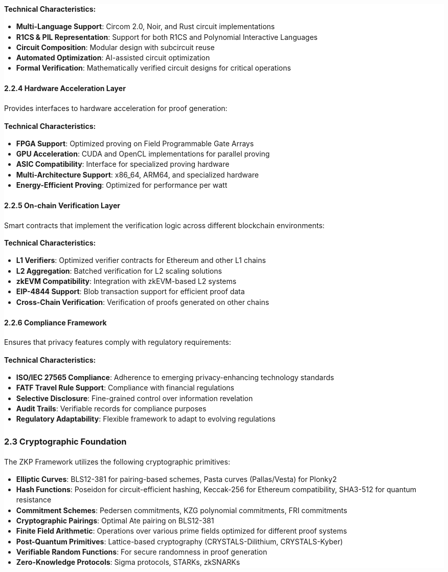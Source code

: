 **Technical Characteristics:**

- **Multi-Language Support**: Circom 2.0, Noir, and Rust circuit implementations
- **R1CS & PIL Representation**: Support for both R1CS and Polynomial Interactive Languages
- **Circuit Composition**: Modular design with subcircuit reuse
- **Automated Optimization**: AI-assisted circuit optimization
- **Formal Verification**: Mathematically verified circuit designs for critical operations

#### 2.2.4 Hardware Acceleration Layer

Provides interfaces to hardware acceleration for proof generation:

**Technical Characteristics:**

- **FPGA Support**: Optimized proving on Field Programmable Gate Arrays
- **GPU Acceleration**: CUDA and OpenCL implementations for parallel proving
- **ASIC Compatibility**: Interface for specialized proving hardware
- **Multi-Architecture Support**: x86_64, ARM64, and specialized hardware
- **Energy-Efficient Proving**: Optimized for performance per watt

#### 2.2.5 On-chain Verification Layer

Smart contracts that implement the verification logic across different blockchain environments:

**Technical Characteristics:**

- **L1 Verifiers**: Optimized verifier contracts for Ethereum and other L1 chains
- **L2 Aggregation**: Batched verification for L2 scaling solutions
- **zkEVM Compatibility**: Integration with zkEVM-based L2 systems
- **EIP-4844 Support**: Blob transaction support for efficient proof data
- **Cross-Chain Verification**: Verification of proofs generated on other chains

#### 2.2.6 Compliance Framework

Ensures that privacy features comply with regulatory requirements:

**Technical Characteristics:**

- **ISO/IEC 27565 Compliance**: Adherence to emerging privacy-enhancing technology standards
- **FATF Travel Rule Support**: Compliance with financial regulations
- **Selective Disclosure**: Fine-grained control over information revelation
- **Audit Trails**: Verifiable records for compliance purposes
- **Regulatory Adaptability**: Flexible framework to adapt to evolving regulations

### 2.3 Cryptographic Foundation

The ZKP Framework utilizes the following cryptographic primitives:

- **Elliptic Curves**: BLS12-381 for pairing-based schemes, Pasta curves (Pallas/Vesta) for Plonky2
- **Hash Functions**: Poseidon for circuit-efficient hashing, Keccak-256 for Ethereum compatibility, SHA3-512 for quantum resistance
- **Commitment Schemes**: Pedersen commitments, KZG polynomial commitments, FRI commitments
- **Cryptographic Pairings**: Optimal Ate pairing on BLS12-381
- **Finite Field Arithmetic**: Operations over various prime fields optimized for different proof systems
- **Post-Quantum Primitives**: Lattice-based cryptography (CRYSTALS-Dilithium, CRYSTALS-Kyber)
- **Verifiable Random Functions**: For secure randomness in proof generation
- **Zero-Knowledge Protocols**: Sigma protocols, STARKs, zkSNARKs
